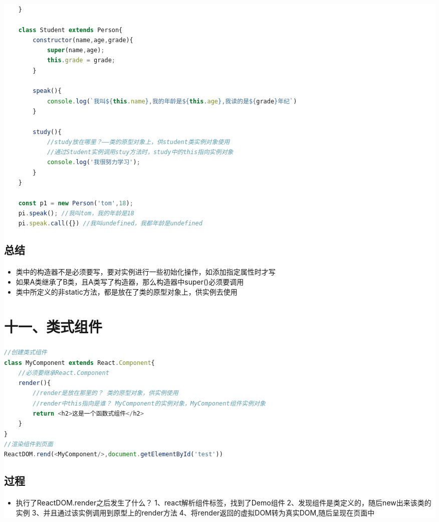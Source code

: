 ```javascript
    }

    class Student extends Person{
        constructor(name,age,grade){
            super(name,age);
            this.grade = grade;
        }

        speak(){
            console.log(`我叫${this.name},我的年龄是${this.age},我读的是${grade}年纪`)
        }

        study(){
            //study放在哪里？——类的原型对象上，供student类实例对象使用
            //通过Student实例调用stuy方法时，study中的this指向实例对象
            console.log('我很努力学习');
        }
    }

    const p1 = new Person('tom',18);
    pi.speak(); //我叫tom，我的年龄是18
    pi.speak.call({}) //我叫undefined，我都年龄是undefined
```

## 总结

* 类中的构造器不是必须要写，要对实例进行一些初始化操作，如添加指定属性时才写
* 如果A类继承了B类，且A类写了构造器，那么构造器中super()必须要调用
* 类中所定义的非static方法，都是放在了类的原型对象上，供实例去使用

# 十一、类式组件

```javascript
//创建类式组件
class MyComponent extends React.Component{
    //必须要继承React.Component
    render(){
        //render是放在那里的？ 类的原型对象，供实例使用
        //render中this指向是谁？ MyComponent的实例对象，MyComponent组件实例对象
        return <h2>这是一个函数式组件</h2>
    }
}
//渲染组件到页面
ReactDOM.rend(<MyComponent/>,document.getElementById('test'))
```

## 过程

* 执行了ReactDOM.render之后发生了什么？
  1、react解析组件标签，找到了Demo组件
  2、发现组件是类定义的，随后new出来该类的实例
  3、并且通过该实例调用到原型上的render方法
  4、将render返回的虚拟DOM转为真实DOM,随后呈现在页面中
